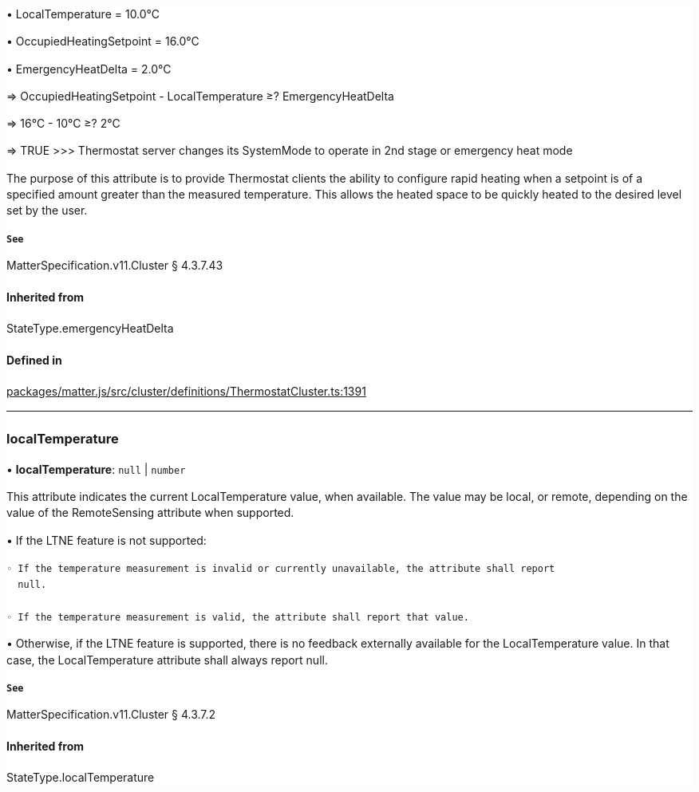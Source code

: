   • LocalTemperature = 10.0°C

  • OccupiedHeatingSetpoint = 16.0°C

  • EmergencyHeatDelta = 2.0°C

⇒ OccupiedHeatingSetpoint - LocalTemperature ≥? EmergencyHeatDelta

⇒ 16°C - 10°C ≥? 2°C

⇒ TRUE >>> Thermostat server changes its SystemMode to operate in 2nd stage or emergency heat mode

The purpose of this attribute is to provide Thermostat clients the ability to configure rapid heating
when a setpoint is of a specified amount greater than the measured temperature. This allows the heated
space to be quickly heated to the desired level set by the user.

**`See`**

MatterSpecification.v11.Cluster § 4.3.7.43

#### Inherited from

StateType.emergencyHeatDelta

#### Defined in

[packages/matter.js/src/cluster/definitions/ThermostatCluster.ts:1391](https://github.com/project-chip/matter.js/blob/c0d55745d5279e16fdfaa7d2c564daa31e19c627/packages/matter.js/src/cluster/definitions/ThermostatCluster.ts#L1391)

___

### localTemperature

• **localTemperature**: ``null`` \| `number`

This attribute indicates the current LocalTemperature value, when available. The value may be local, or
remote, depending on the value of the RemoteSensing attribute when supported.

  • If the LTNE feature is not supported:

    ◦ If the temperature measurement is invalid or currently unavailable, the attribute shall report
      null.

    ◦ If the temperature measurement is valid, the attribute shall report that value.

  • Otherwise, if the LTNE feature is supported, there is no feedback externally available for the
    LocalTemperature value. In that case, the LocalTemperature attribute shall always report null.

**`See`**

MatterSpecification.v11.Cluster § 4.3.7.2

#### Inherited from

StateType.localTemperature
